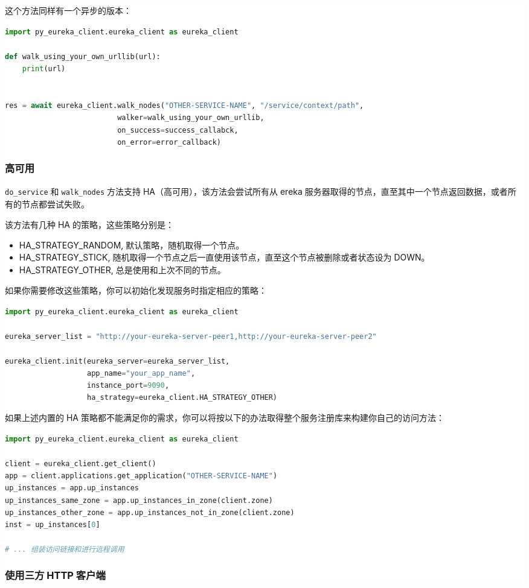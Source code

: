 这个方法同样有一个异步的版本：

```python
import py_eureka_client.eureka_client as eureka_client

def walk_using_your_own_urllib(url):
    print(url)


res = await eureka_client.walk_nodes("OTHER-SERVICE-NAME", "/service/context/path",
                          walker=walk_using_your_own_urllib,
                          on_success=success_callabck,
                          on_error=error_callback)
```

### 高可用

`do_service` 和 `walk_nodes` 方法支持 HA（高可用），该方法会尝试所有从 ereka 服务器取得的节点，直至其中一个节点返回数据，或者所有的节点都尝试失败。

该方法有几种 HA 的策略，这些策略分别是：

* HA_STRATEGY_RANDOM, 默认策略，随机取得一个节点。
* HA_STRATEGY_STICK, 随机取得一个节点之后一直使用该节点，直至这个节点被删除或者状态设为 DOWN。
* HA_STRATEGY_OTHER, 总是使用和上次不同的节点。

如果你需要修改这些策略，你可以初始化发现服务时指定相应的策略：

```python
import py_eureka_client.eureka_client as eureka_client

eureka_server_list = "http://your-eureka-server-peer1,http://your-eureka-server-peer2"

eureka_client.init(eureka_server=eureka_server_list,
                   app_name="your_app_name",
                   instance_port=9090,
                   ha_strategy=eureka_client.HA_STRATEGY_OTHER)
```

如果上述内置的 HA 策略都不能满足你的需求，你可以将按以下的办法取得整个服务注册库来构建你自己的访问方法：

```python
import py_eureka_client.eureka_client as eureka_client

client = eureka_client.get_client()
app = client.applications.get_application("OTHER-SERVICE-NAME")
up_instances = app.up_instances
up_instances_same_zone = app.up_instances_in_zone(client.zone)
up_instances_other_zone = app.up_instances_not_in_zone(client.zone)
inst = up_instances[0]

# ... 组装访问链接和进行远程调用

```

### 使用三方 HTTP 客户端
